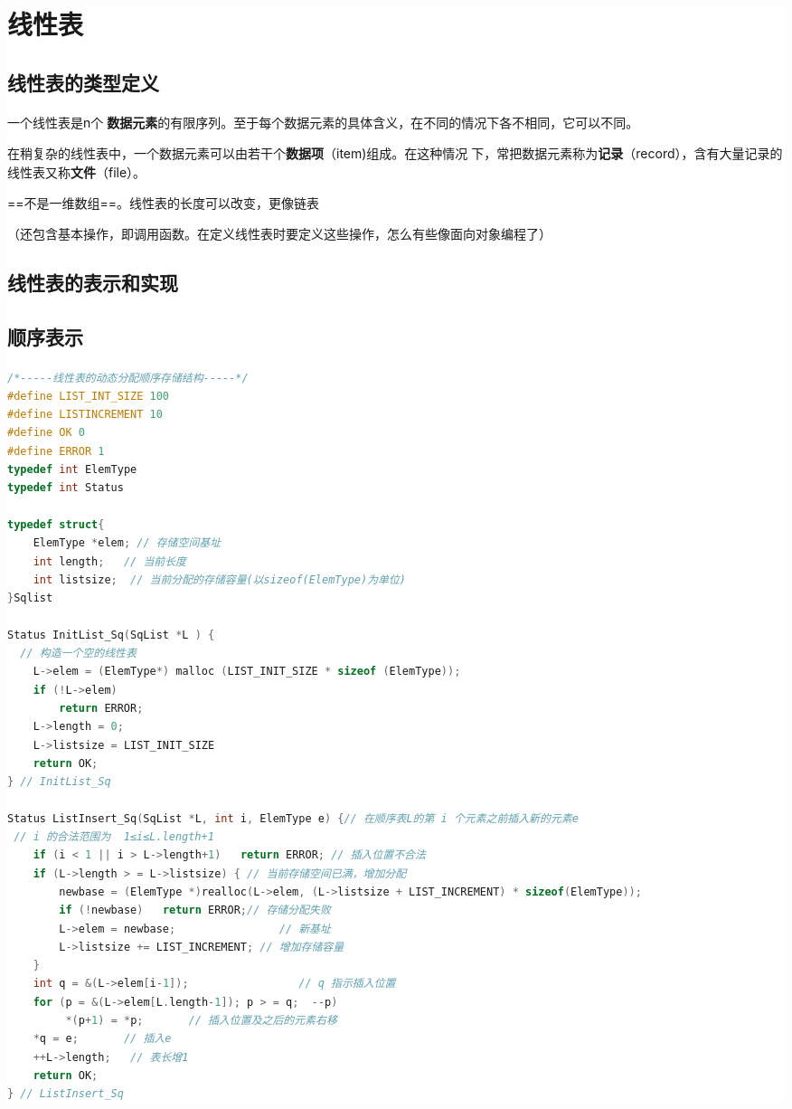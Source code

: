 # 线性表

## 线性表的类型定义

一个线性表是n个 **数据元素**的有限序列。至于每个数据元素的具体含义，在不同的情况下各不相同，它可以不同。

在稍复杂的线性表中，一个数据元素可以由若干个**数据项**（item)组成。在这种情况 下，常把数据元素称为**记录**（record），含有大量记录的线性表又称**文件**（file）。

==不是一维数组==。线性表的长度可以改变，更像链表

（还包含基本操作，即调用函数。在定义线性表时要定义这些操作，怎么有些像面向对象编程了）

## 线性表的表示和实现

## 顺序表示

```c
/*-----线性表的动态分配顺序存储结构-----*/
#define LIST_INT_SIZE 100
#define LISTINCREMENT 10
#define OK 0
#define ERROR 1
typedef int ElemType
typedef int Status

typedef struct{
    ElemType *elem;	// 存储空间基址
    int length;   // 当前长度
    int listsize;  // 当前分配的存储容量(以sizeof(ElemType)为单位)
}Sqlist
    
Status InitList_Sq(SqList *L ) {
  // 构造一个空的线性表 
	L->elem = (ElemType*) malloc (LIST_INIT_SIZE * sizeof (ElemType));
	if (!L->elem) 
        return ERROR;
    L->length = 0;
	L->listsize = LIST_INIT_SIZE
	return OK;
} // InitList_Sq

Status ListInsert_Sq(SqList *L, int i, ElemType e) {// 在顺序表L的第 i 个元素之前插入新的元素e
 // i 的合法范围为  1≤i≤L.length+1
	if (i < 1 || i > L->length+1)   return ERROR; // 插入位置不合法
	if (L->length > = L->listsize) { // 当前存储空间已满，增加分配
        newbase = (ElemType *)realloc(L->elem, (L->listsize + LIST_INCREMENT) * sizeof(ElemType));
        if (!newbase) 	return ERROR;// 存储分配失败
        L->elem = newbase;                // 新基址
        L->listsize += LIST_INCREMENT; // 增加存储容量
	}
    int q = &(L->elem[i-1]);                 // q 指示插入位置
    for (p = &(L->elem[L.length-1]); p > = q;  --p)  
         *(p+1) = *p;       // 插入位置及之后的元素右移
    *q = e;       // 插入e
    ++L->length;   // 表长增1
    return OK;
} // ListInsert_Sq                         
```

